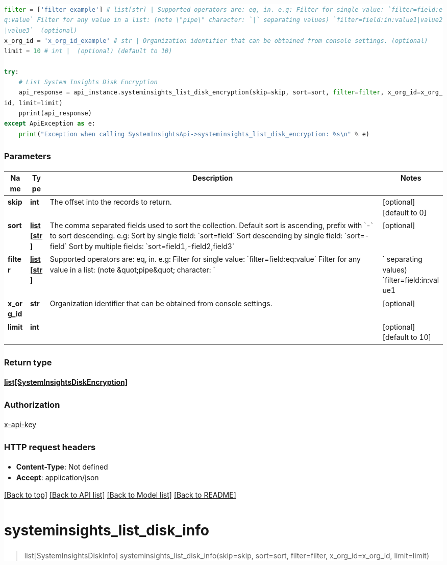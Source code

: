 ```python
filter = ['filter_example'] # list[str] | Supported operators are: eq, in. e.g: Filter for single value: `filter=field:eq:value` Filter for any value in a list: (note \"pipe\" character: `|` separating values) `filter=field:in:value1|value2|value3`  (optional)
x_org_id = 'x_org_id_example' # str | Organization identifier that can be obtained from console settings. (optional)
limit = 10 # int |  (optional) (default to 10)

try:
    # List System Insights Disk Encryption
    api_response = api_instance.systeminsights_list_disk_encryption(skip=skip, sort=sort, filter=filter, x_org_id=x_org_id, limit=limit)
    pprint(api_response)
except ApiException as e:
    print("Exception when calling SystemInsightsApi->systeminsights_list_disk_encryption: %s\n" % e)
```

### Parameters

Name | Type | Description  | Notes
------------- | ------------- | ------------- | -------------
 **skip** | **int**| The offset into the records to return. | [optional] [default to 0]
 **sort** | [**list[str]**](str.md)| The comma separated fields used to sort the collection. Default sort is ascending, prefix with &#x60;-&#x60; to sort descending. e.g: Sort by single field: &#x60;sort&#x3D;field&#x60; Sort descending by single field: &#x60;sort&#x3D;-field&#x60; Sort by multiple fields: &#x60;sort&#x3D;field1,-field2,field3&#x60;  | [optional] 
 **filter** | [**list[str]**](str.md)| Supported operators are: eq, in. e.g: Filter for single value: &#x60;filter&#x3D;field:eq:value&#x60; Filter for any value in a list: (note \&quot;pipe\&quot; character: &#x60;|&#x60; separating values) &#x60;filter&#x3D;field:in:value1|value2|value3&#x60;  | [optional] 
 **x_org_id** | **str**| Organization identifier that can be obtained from console settings. | [optional] 
 **limit** | **int**|  | [optional] [default to 10]

### Return type

[**list[SystemInsightsDiskEncryption]**](SystemInsightsDiskEncryption.md)

### Authorization

[x-api-key](../README.md#x-api-key)

### HTTP request headers

 - **Content-Type**: Not defined
 - **Accept**: application/json

[[Back to top]](#) [[Back to API list]](../README.md#documentation-for-api-endpoints) [[Back to Model list]](../README.md#documentation-for-models) [[Back to README]](../README.md)

# **systeminsights_list_disk_info**
> list[SystemInsightsDiskInfo] systeminsights_list_disk_info(skip=skip, sort=sort, filter=filter, x_org_id=x_org_id, limit=limit)
